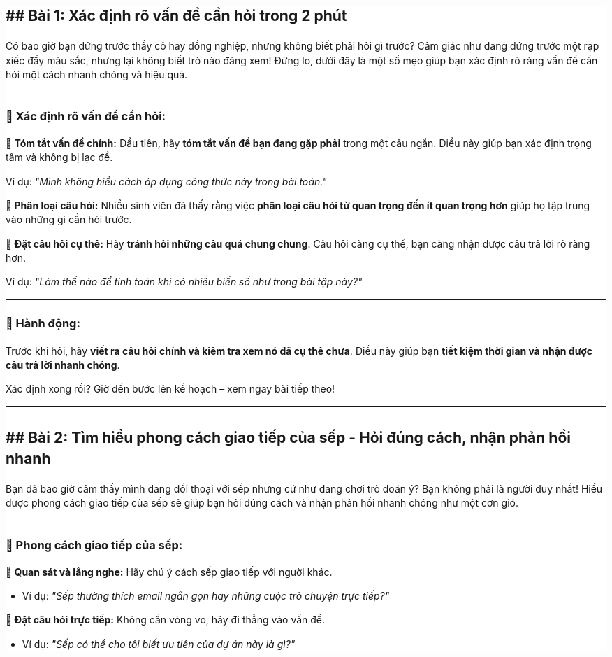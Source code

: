 ## ## Bài 1: Xác định rõ vấn đề cần hỏi trong 2 phút

Có bao giờ bạn đứng trước thầy cô hay đồng nghiệp, nhưng không biết phải hỏi gì trước? Cảm giác như đang đứng trước một rạp xiếc đầy màu sắc, nhưng lại không biết trò nào đáng xem! Đừng lo, dưới đây là một số mẹo giúp bạn xác định rõ ràng vấn đề cần hỏi một cách nhanh chóng và hiệu quả.

---

### 📌 Xác định rõ vấn đề cần hỏi:

**🔹 Tóm tắt vấn đề chính:**
Đầu tiên, hãy **tóm tắt vấn đề bạn đang gặp phải** trong một câu ngắn. Điều này giúp bạn xác định trọng tâm và không bị lạc đề.

Ví dụ: *"Mình không hiểu cách áp dụng công thức này trong bài toán."*

**🔹 Phân loại câu hỏi:**
Nhiều sinh viên đã thấy rằng việc **phân loại câu hỏi từ quan trọng đến ít quan trọng hơn** giúp họ tập trung vào những gì cần hỏi trước.

**🔹 Đặt câu hỏi cụ thể:**
Hãy **tránh hỏi những câu quá chung chung**. Câu hỏi càng cụ thể, bạn càng nhận được câu trả lời rõ ràng hơn.

Ví dụ: *"Làm thế nào để tính toán khi có nhiều biến số như trong bài tập này?"*

---

### 🚀 Hành động:

Trước khi hỏi, hãy **viết ra câu hỏi chính và kiểm tra xem nó đã cụ thể chưa**. Điều này giúp bạn **tiết kiệm thời gian và nhận được câu trả lời nhanh chóng**.

Xác định xong rồi? Giờ đến bước lên kế hoạch – xem ngay bài tiếp theo!

---
## ## Bài 2: Tìm hiểu phong cách giao tiếp của sếp - Hỏi đúng cách, nhận phản hồi nhanh

Bạn đã bao giờ cảm thấy mình đang đối thoại với sếp nhưng cứ như đang chơi trò đoán ý? Bạn không phải là người duy nhất! Hiểu được phong cách giao tiếp của sếp sẽ giúp bạn hỏi đúng cách và nhận phản hồi nhanh chóng như một cơn gió.

---

### 📌 Phong cách giao tiếp của sếp:

**🔹 Quan sát và lắng nghe:**
Hãy chú ý cách sếp giao tiếp với người khác.  
- Ví dụ: *"Sếp thường thích email ngắn gọn hay những cuộc trò chuyện trực tiếp?"*

**🔹 Đặt câu hỏi trực tiếp:**
Không cần vòng vo, hãy đi thẳng vào vấn đề.  
- Ví dụ: *"Sếp có thể cho tôi biết ưu tiên của dự án này là gì?"*
